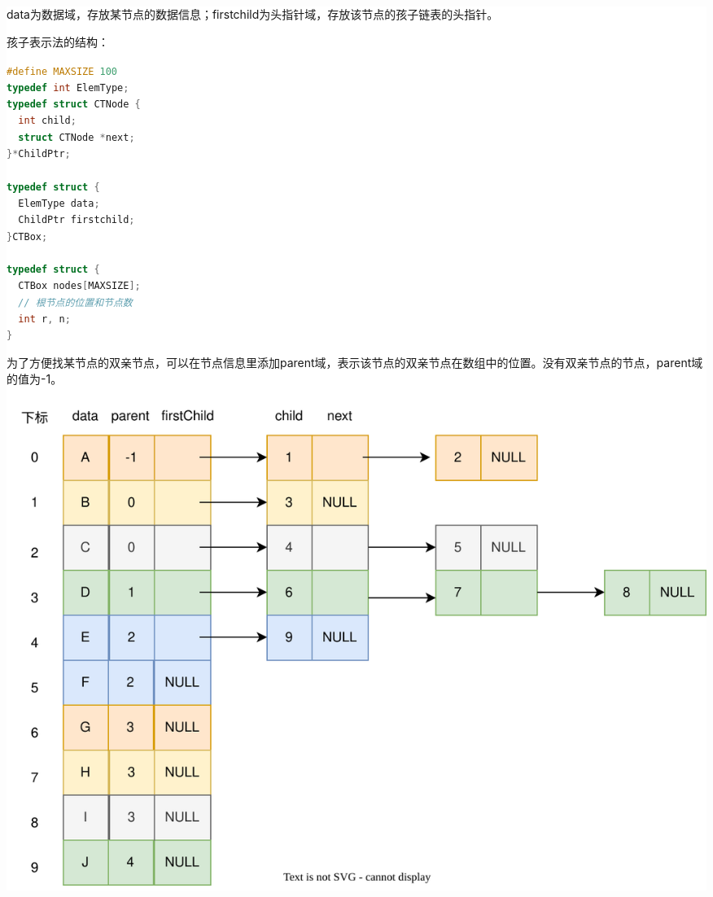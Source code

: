data为数据域，存放某节点的数据信息；firstchild为头指针域，存放该节点的孩子链表的头指针。

孩子表示法的结构：
```c
#define MAXSIZE 100
typedef int ElemType;
typedef struct CTNode {
  int child;
  struct CTNode *next;
}*ChildPtr;

typedef struct {
  ElemType data;
  ChildPtr firstchild;
}CTBox;

typedef struct {
  CTBox nodes[MAXSIZE];
  // 根节点的位置和节点数
  int r, n;
}
```

为了方便找某节点的双亲节点，可以在节点信息里添加parent域，表示该节点的双亲节点在数组中的位置。没有双亲节点的节点，parent域的值为-1。
<center>
<img src="./images/6.4.2_2.svg" style="background-color: white;">
</center>
